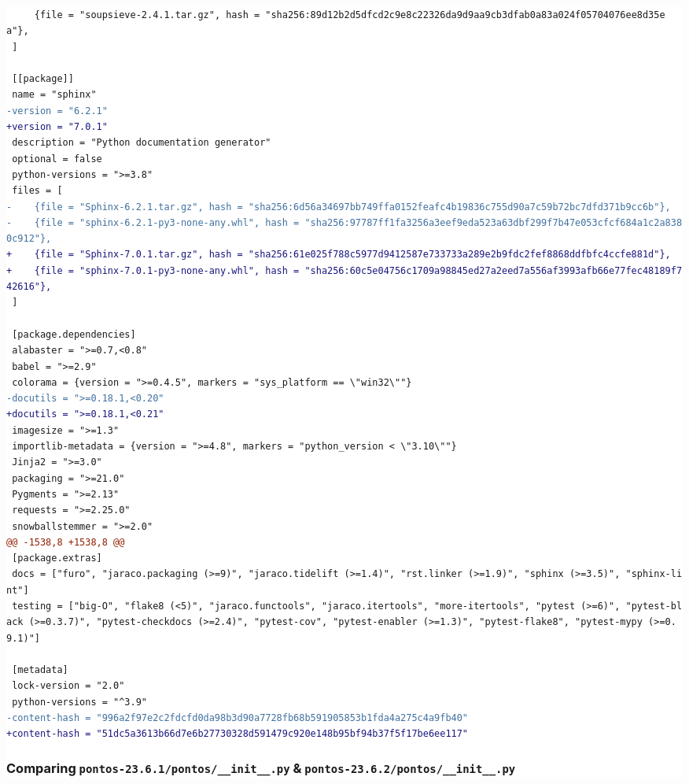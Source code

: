 ```diff
     {file = "soupsieve-2.4.1.tar.gz", hash = "sha256:89d12b2d5dfcd2c9e8c22326da9d9aa9cb3dfab0a83a024f05704076ee8d35ea"},
 ]
 
 [[package]]
 name = "sphinx"
-version = "6.2.1"
+version = "7.0.1"
 description = "Python documentation generator"
 optional = false
 python-versions = ">=3.8"
 files = [
-    {file = "Sphinx-6.2.1.tar.gz", hash = "sha256:6d56a34697bb749ffa0152feafc4b19836c755d90a7c59b72bc7dfd371b9cc6b"},
-    {file = "sphinx-6.2.1-py3-none-any.whl", hash = "sha256:97787ff1fa3256a3eef9eda523a63dbf299f7b47e053cfcf684a1c2a8380c912"},
+    {file = "Sphinx-7.0.1.tar.gz", hash = "sha256:61e025f788c5977d9412587e733733a289e2b9fdc2fef8868ddfbfc4ccfe881d"},
+    {file = "sphinx-7.0.1-py3-none-any.whl", hash = "sha256:60c5e04756c1709a98845ed27a2eed7a556af3993afb66e77fec48189f742616"},
 ]
 
 [package.dependencies]
 alabaster = ">=0.7,<0.8"
 babel = ">=2.9"
 colorama = {version = ">=0.4.5", markers = "sys_platform == \"win32\""}
-docutils = ">=0.18.1,<0.20"
+docutils = ">=0.18.1,<0.21"
 imagesize = ">=1.3"
 importlib-metadata = {version = ">=4.8", markers = "python_version < \"3.10\""}
 Jinja2 = ">=3.0"
 packaging = ">=21.0"
 Pygments = ">=2.13"
 requests = ">=2.25.0"
 snowballstemmer = ">=2.0"
@@ -1538,8 +1538,8 @@
 [package.extras]
 docs = ["furo", "jaraco.packaging (>=9)", "jaraco.tidelift (>=1.4)", "rst.linker (>=1.9)", "sphinx (>=3.5)", "sphinx-lint"]
 testing = ["big-O", "flake8 (<5)", "jaraco.functools", "jaraco.itertools", "more-itertools", "pytest (>=6)", "pytest-black (>=0.3.7)", "pytest-checkdocs (>=2.4)", "pytest-cov", "pytest-enabler (>=1.3)", "pytest-flake8", "pytest-mypy (>=0.9.1)"]
 
 [metadata]
 lock-version = "2.0"
 python-versions = "^3.9"
-content-hash = "996a2f97e2c2fdcfd0da98b3d90a7728fb68b591905853b1fda4a275c4a9fb40"
+content-hash = "51dc5a3613b66d7e6b27730328d591479c920e148b95bf94b37f5f17be6ee117"
```

### Comparing `pontos-23.6.1/pontos/__init__.py` & `pontos-23.6.2/pontos/__init__.py`
